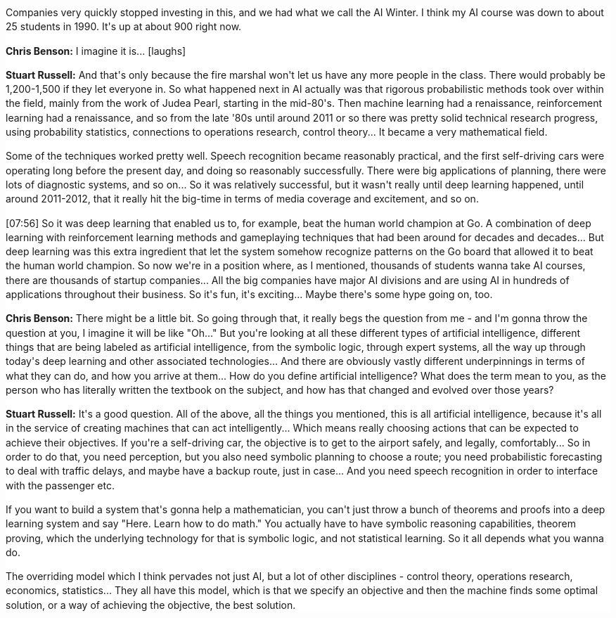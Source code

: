 Companies very quickly stopped investing in this, and we had what we call the AI Winter. I think my AI course was down to about 25 students in 1990. It's up at about 900 right now.

**Chris Benson:** I imagine it is... \[laughs\]

**Stuart Russell:** And that's only because the fire marshal won't let us have any more people in the class. There would probably be 1,200-1,500 if they let everyone in. So what happened next in AI actually was that rigorous probabilistic methods took over within the field, mainly from the work of Judea Pearl, starting in the mid-80's. Then machine learning had a renaissance, reinforcement learning had a renaissance, and so from the late '80s until around 2011 or so there was pretty solid technical research progress, using probability statistics, connections to operations research, control theory... It became a very mathematical field.

Some of the techniques worked pretty well. Speech recognition became reasonably practical, and the first self-driving cars were operating long before the present day, and doing so reasonably successfully. There were big applications of planning, there were lots of diagnostic systems, and so on... So it was relatively successful, but it wasn't really until deep learning happened, until around 2011-2012, that it really hit the big-time in terms of media coverage and excitement, and so on.

\[07:56\] So it was deep learning that enabled us to, for example, beat the human world champion at Go. A combination of deep learning with reinforcement learning methods and gameplaying techniques that had been around for decades and decades... But deep learning was this extra ingredient that let the system somehow recognize patterns on the Go board that allowed it to beat the human world champion. So now we're in a position where, as I mentioned, thousands of students wanna take AI courses, there are thousands of startup companies... All the big companies have major AI divisions and are using AI in hundreds of applications throughout their business. So it's fun, it's exciting... Maybe there's some hype going on, too.

**Chris Benson:** There might be a little bit. So going through that, it really begs the question from me - and I'm gonna throw the question at you, I imagine it will be like "Oh..." But you're looking at all these different types of artificial intelligence, different things that are being labeled as artificial intelligence, from the symbolic logic, through expert systems, all the way up through today's deep learning and other associated technologies... And there are obviously vastly different underpinnings in terms of what they can do, and how you arrive at them... How do you define artificial intelligence? What does the term mean to you, as the person who has literally written the textbook on the subject, and how has that changed and evolved over those years?

**Stuart Russell:** It's a good question. All of the above, all the things you mentioned, this is all artificial intelligence, because it's all in the service of creating machines that can act intelligently... Which means really choosing actions that can be expected to achieve their objectives. If you're a self-driving car, the objective is to get to the airport safely, and legally, comfortably... So in order to do that, you need perception, but you also need symbolic planning to choose a route; you need probabilistic forecasting to deal with traffic delays, and maybe have a backup route, just in case... And you need speech recognition in order to interface with the passenger etc.

If you want to build a system that's gonna help a mathematician, you can't just throw a bunch of theorems and proofs into a deep learning system and say "Here. Learn how to do math." You actually have to have symbolic reasoning capabilities, theorem proving, which the underlying technology for that is symbolic logic, and not statistical learning. So it all depends what you wanna do.

The overriding model which I think pervades not just AI, but a lot of other disciplines - control theory, operations research, economics, statistics... They all have this model, which is that we specify an objective and then the machine finds some optimal solution, or a way of achieving the objective, the best solution.

